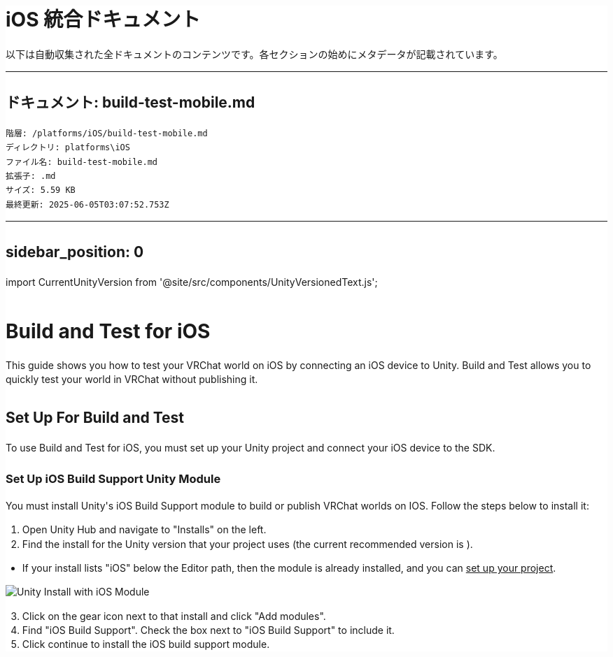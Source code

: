 # iOS 統合ドキュメント

以下は自動収集された全ドキュメントのコンテンツです。各セクションの始めにメタデータが記載されています。



---

## ドキュメント: build-test-mobile.md

```metadata
階層: /platforms/iOS/build-test-mobile.md
ディレクトリ: platforms\iOS
ファイル名: build-test-mobile.md
拡張子: .md
サイズ: 5.59 KB
最終更新: 2025-06-05T03:07:52.753Z
```

---
sidebar_position: 0
---

import CurrentUnityVersion from '@site/src/components/UnityVersionedText.js';

# Build and Test for iOS

This guide shows you how to test your VRChat world on iOS by connecting an iOS device to Unity. Build and Test allows you to quickly test your world in VRChat without publishing it.

## Set Up For Build and Test

To use Build and Test for iOS, you must set up your Unity project and connect your iOS device to the SDK.

### Set Up iOS Build Support Unity Module

You must install Unity's iOS Build Support module to build or publish VRChat worlds on IOS. Follow the steps below to install it:

1. Open Unity Hub and navigate to "Installs" on the left.
2. Find the install for the Unity version that your project uses (the current recommended version is [<CurrentUnityVersion/>](/sdk/upgrade/current-unity-version/)).
  - If your install lists "iOS" below the Editor path, then the module is already installed, and you can [set up your project](#set-up-your-project-to-target-ios).

![Unity Install with iOS Module](/img/platforms/unity-hub-modules.png)

3. Click on the gear icon next to that install and click "Add modules".
4. Find "iOS Build Support". Check the box next to "iOS Build Support" to include it.
5. Click continue to install the iOS build support module.
